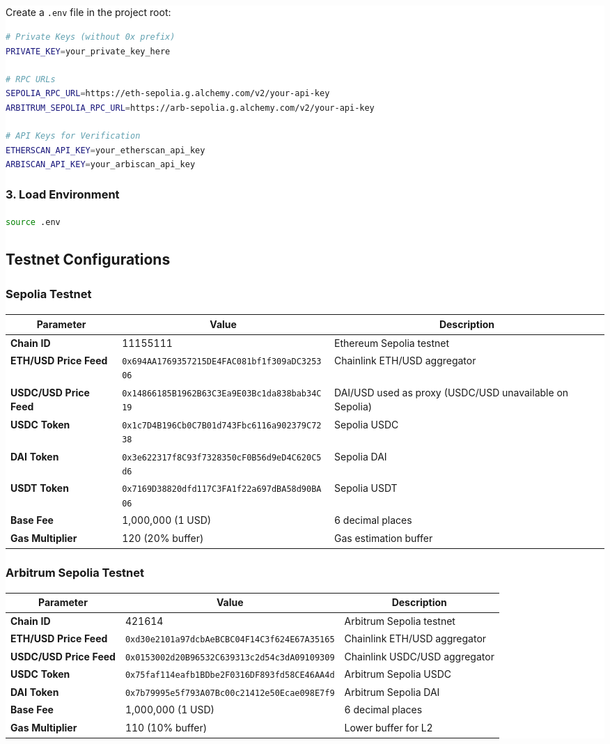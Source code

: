 Create a `.env` file in the project root:

```bash
# Private Keys (without 0x prefix)
PRIVATE_KEY=your_private_key_here

# RPC URLs
SEPOLIA_RPC_URL=https://eth-sepolia.g.alchemy.com/v2/your-api-key
ARBITRUM_SEPOLIA_RPC_URL=https://arb-sepolia.g.alchemy.com/v2/your-api-key

# API Keys for Verification
ETHERSCAN_API_KEY=your_etherscan_api_key
ARBISCAN_API_KEY=your_arbiscan_api_key
```

### 3. Load Environment

```bash
source .env
```

## Testnet Configurations

### Sepolia Testnet

| Parameter | Value | Description |
|-----------|-------|-------------|
| **Chain ID** | 11155111 | Ethereum Sepolia testnet |
| **ETH/USD Price Feed** | `0x694AA1769357215DE4FAC081bf1f309aDC325306` | Chainlink ETH/USD aggregator |
| **USDC/USD Price Feed** | `0x14866185B1962B63C3Ea9E03Bc1da838bab34C19` | DAI/USD used as proxy (USDC/USD unavailable on Sepolia) |
| **USDC Token** | `0x1c7D4B196Cb0C7B01d743Fbc6116a902379C7238` | Sepolia USDC |
| **DAI Token** | `0x3e622317f8C93f7328350cF0B56d9eD4C620C5d6` | Sepolia DAI |
| **USDT Token** | `0x7169D38820dfd117C3FA1f22a697dBA58d90BA06` | Sepolia USDT |
| **Base Fee** | 1,000,000 (1 USD) | 6 decimal places |
| **Gas Multiplier** | 120 (20% buffer) | Gas estimation buffer |

### Arbitrum Sepolia Testnet

| Parameter | Value | Description |
|-----------|-------|-------------|
| **Chain ID** | 421614 | Arbitrum Sepolia testnet |
| **ETH/USD Price Feed** | `0xd30e2101a97dcbAeBCBC04F14C3f624E67A35165` | Chainlink ETH/USD aggregator |
| **USDC/USD Price Feed** | `0x0153002d20B96532C639313c2d54c3dA09109309` | Chainlink USDC/USD aggregator |
| **USDC Token** | `0x75faf114eafb1BDbe2F0316DF893fd58CE46AA4d` | Arbitrum Sepolia USDC |
| **DAI Token** | `0x7b79995e5f793A07Bc00c21412e50Ecae098E7f9` | Arbitrum Sepolia DAI |
| **Base Fee** | 1,000,000 (1 USD) | 6 decimal places |
| **Gas Multiplier** | 110 (10% buffer) | Lower buffer for L2 |

